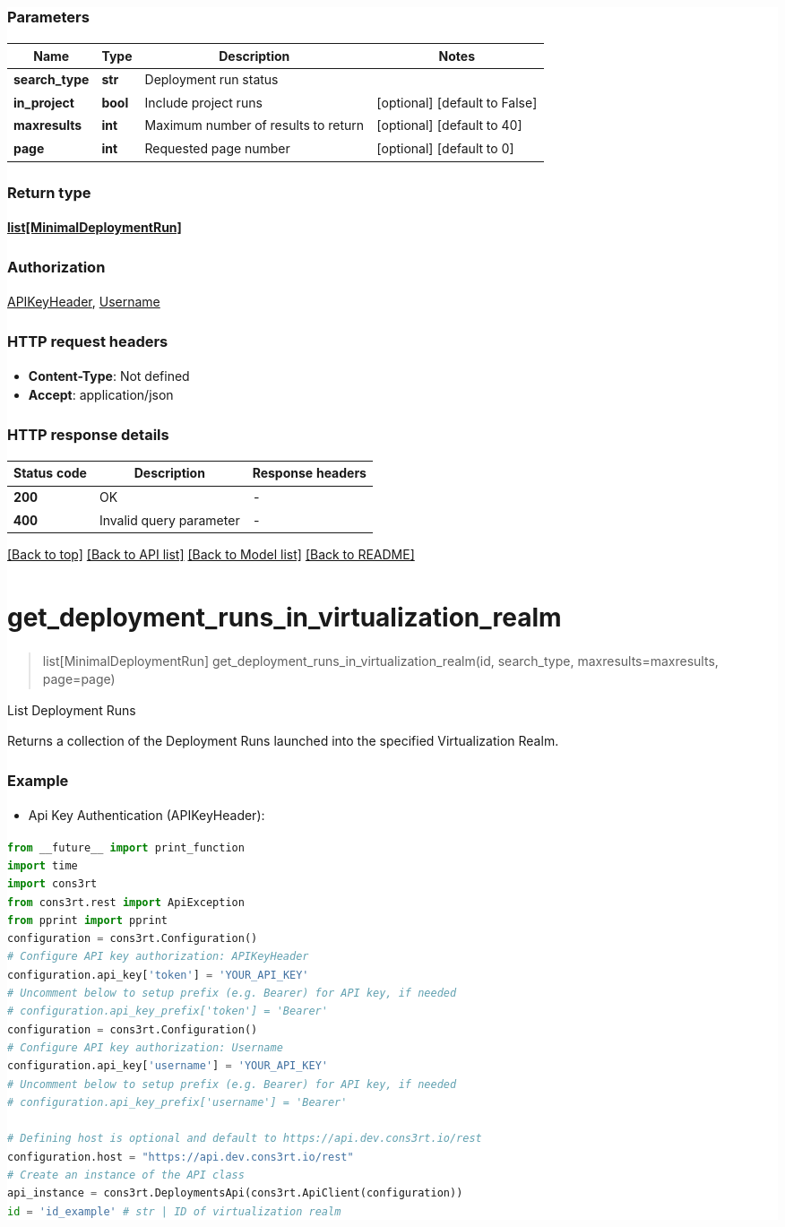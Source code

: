 ### Parameters

Name | Type | Description  | Notes
------------- | ------------- | ------------- | -------------
 **search_type** | **str**| Deployment run status | 
 **in_project** | **bool**| Include project runs | [optional] [default to False]
 **maxresults** | **int**| Maximum number of results to return | [optional] [default to 40]
 **page** | **int**| Requested page number | [optional] [default to 0]

### Return type

[**list[MinimalDeploymentRun]**](MinimalDeploymentRun.md)

### Authorization

[APIKeyHeader](../README.md#APIKeyHeader), [Username](../README.md#Username)

### HTTP request headers

 - **Content-Type**: Not defined
 - **Accept**: application/json

### HTTP response details
| Status code | Description | Response headers |
|-------------|-------------|------------------|
**200** | OK |  -  |
**400** | Invalid query parameter |  -  |

[[Back to top]](#) [[Back to API list]](../README.md#documentation-for-api-endpoints) [[Back to Model list]](../README.md#documentation-for-models) [[Back to README]](../README.md)

# **get_deployment_runs_in_virtualization_realm**
> list[MinimalDeploymentRun] get_deployment_runs_in_virtualization_realm(id, search_type, maxresults=maxresults, page=page)

List Deployment Runs

Returns a collection of the Deployment Runs launched into the specified Virtualization Realm.

### Example

* Api Key Authentication (APIKeyHeader):
```python
from __future__ import print_function
import time
import cons3rt
from cons3rt.rest import ApiException
from pprint import pprint
configuration = cons3rt.Configuration()
# Configure API key authorization: APIKeyHeader
configuration.api_key['token'] = 'YOUR_API_KEY'
# Uncomment below to setup prefix (e.g. Bearer) for API key, if needed
# configuration.api_key_prefix['token'] = 'Bearer'
configuration = cons3rt.Configuration()
# Configure API key authorization: Username
configuration.api_key['username'] = 'YOUR_API_KEY'
# Uncomment below to setup prefix (e.g. Bearer) for API key, if needed
# configuration.api_key_prefix['username'] = 'Bearer'

# Defining host is optional and default to https://api.dev.cons3rt.io/rest
configuration.host = "https://api.dev.cons3rt.io/rest"
# Create an instance of the API class
api_instance = cons3rt.DeploymentsApi(cons3rt.ApiClient(configuration))
id = 'id_example' # str | ID of virtualization realm
```